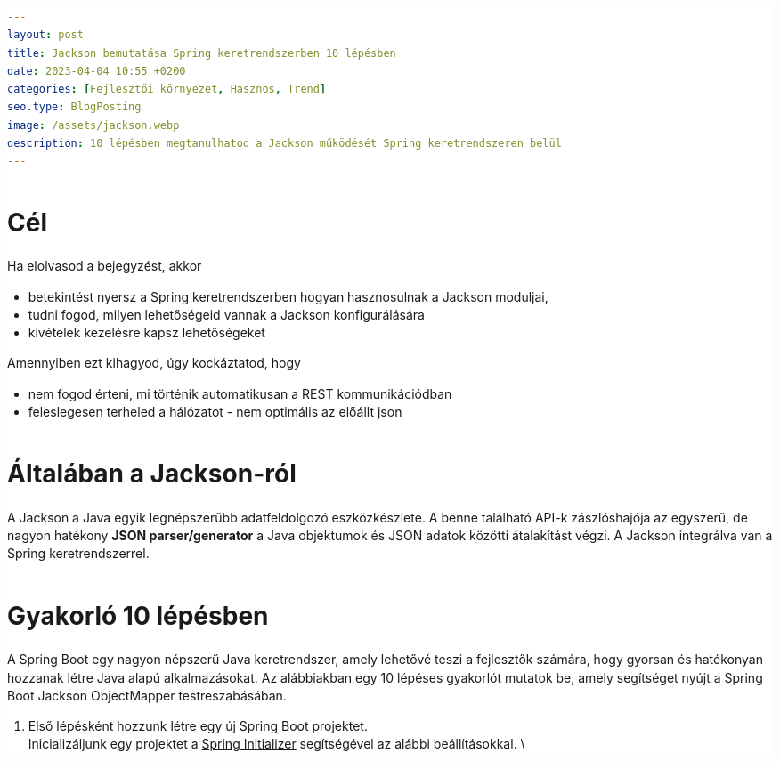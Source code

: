 ```yaml
---
layout: post
title: Jackson bemutatása Spring keretrendszerben 10 lépésben
date: 2023-04-04 10:55 +0200
categories: [Fejlesztői környezet, Hasznos, Trend]
seo.type: BlogPosting
image: /assets/jackson.webp
description: 10 lépésben megtanulhatod a Jackson működését Spring keretrendszeren belül
---
```


# Cél
Ha elolvasod a bejegyzést, akkor
* betekintést nyersz a Spring keretrendszerben hogyan hasznosulnak a Jackson moduljai,
* tudni fogod, milyen lehetőségeid vannak a Jackson konfigurálására
* kivételek kezelésre kapsz lehetőségeket

Amennyiben ezt kihagyod, úgy kockáztatod, hogy
* nem fogod érteni, mi történik automatikusan a REST kommunikációdban
* feleslegesen terheled a hálózatot - nem optimális az előállt json

# Általában a Jackson-ról
A Jackson a Java egyik legnépszerűbb adatfeldolgozó eszközkészlete. A benne található API-k zászlóshajója
az egyszerű, de nagyon hatékony **JSON parser/generator** a Java objektumok és JSON adatok közötti átalakítást végzi.
A Jackson integrálva van a Spring keretrendszerrel.

# Gyakorló 10 lépésben
A Spring Boot egy nagyon népszerű Java keretrendszer, amely lehetővé teszi a fejlesztők számára, hogy gyorsan és hatékonyan hozzanak létre Java alapú alkalmazásokat. Az alábbiakban egy 10 lépéses gyakorlót mutatok be, amely segítséget nyújt a Spring Boot Jackson ObjectMapper testreszabásában.

1. Első lépésként hozzunk létre egy új Spring Boot projektet. \
   Inicializáljunk egy projektet a [Spring Initializer](https://start.spring.io/#!type=maven-project&language=java&platformVersion=3.0.5&packaging=jar&jvmVersion=17&groupId=hu.hunszasz.example.spring&artifactId=spring-jackson&name=Spring%20Jackson%20Demo%20Config&description=Demo%20project%20for%20Spring%20Boot&packageName=hu.hunszasz.example.spring.spring-jackson&dependencies=web) segítségével az alábbi beállításokkal. \